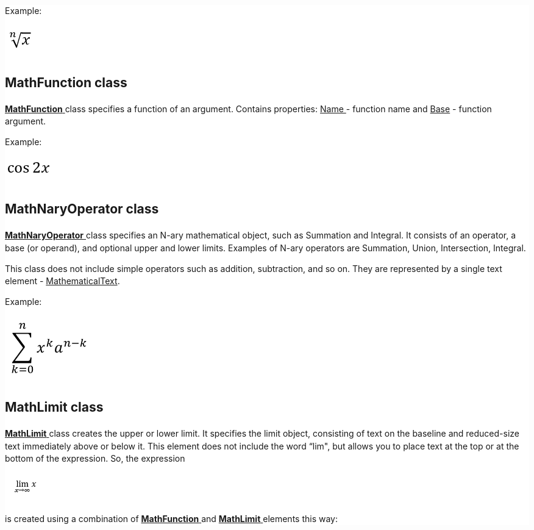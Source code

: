 Example:

![todo:image_alt_text](powerpoint-math-equations_5.png)
## **MathFunction class**
[**MathFunction** ](https://apireference.aspose.com/slides/net/aspose.slides.mathtext/mathfunction)class specifies a function of an argument. Contains properties: [Name ](https://apireference.aspose.com/slides/net/aspose.slides.mathtext/mathfunction/properties/name)- function name and [Base](https://apireference.aspose.com/slides/net/aspose.slides.mathtext/mathfunction/properties/base) - function argument.

Example:

![todo:image_alt_text](powerpoint-math-equations_6.png)
## **MathNaryOperator class**
[**MathNaryOperator** ](https://apireference.aspose.com/slides/net/aspose.slides.mathtext/mathnaryoperator)class specifies an N-ary mathematical object, such as Summation and Integral. It consists of an operator, a base (or operand), and optional upper and lower limits. Examples of N-ary operators are Summation, Union, Intersection, Integral.

This class does not include simple operators such as addition, subtraction, and so on. They are represented by a single text element - [MathematicalText](https://apireference.aspose.com/slides/net/aspose.slides.mathtext/mathematicaltext).

Example:

![todo:image_alt_text](powerpoint-math-equations_7.png)
## **MathLimit class**
[**MathLimit** ](https://apireference.aspose.com/slides/net/aspose.slides.mathtext/mathlimit)class creates the upper or lower limit. It specifies the limit object, consisting of text on the baseline and reduced-size text immediately above or below it. This element does not include the word “lim", but allows you to place text at the top or at the bottom of the expression. So, the expression 

![todo:image_alt_text](powerpoint-math-equations_8.png)

is created using a combination of [**MathFunction** ](https://apireference.aspose.com/slides/net/aspose.slides.mathtext/mathfunction)and [**MathLimit** ](https://apireference.aspose.com/slides/net/aspose.slides.mathtext/mathlimit)elements this way:
